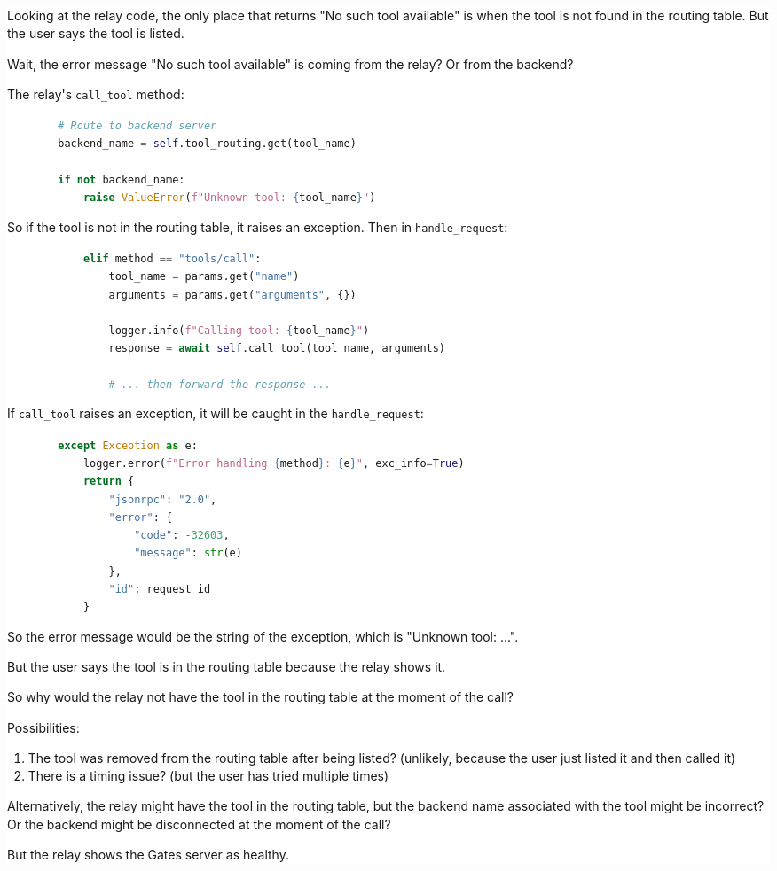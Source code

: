 Looking at the relay code, the only place that returns "No such tool available" is when the tool is not found in the routing table. But the user says the tool is listed.

Wait, the error message "No such tool available" is coming from the relay? Or from the backend?

The relay's `call_tool` method:

```python
        # Route to backend server
        backend_name = self.tool_routing.get(tool_name)

        if not backend_name:
            raise ValueError(f"Unknown tool: {tool_name}")
```

So if the tool is not in the routing table, it raises an exception. Then in `handle_request`:

```python
            elif method == "tools/call":
                tool_name = params.get("name")
                arguments = params.get("arguments", {})

                logger.info(f"Calling tool: {tool_name}")
                response = await self.call_tool(tool_name, arguments)

                # ... then forward the response ...
```

If `call_tool` raises an exception, it will be caught in the `handle_request`:

```python
        except Exception as e:
            logger.error(f"Error handling {method}: {e}", exc_info=True)
            return {
                "jsonrpc": "2.0",
                "error": {
                    "code": -32603,
                    "message": str(e)
                },
                "id": request_id
            }
```

So the error message would be the string of the exception, which is "Unknown tool: ...".

But the user says the tool is in the routing table because the relay shows it.

So why would the relay not have the tool in the routing table at the moment of the call?

Possibilities:
1. The tool was removed from the routing table after being listed? (unlikely, because the user just listed it and then called it)
2. There is a timing issue? (but the user has tried multiple times)

Alternatively, the relay might have the tool in the routing table, but the backend name associated with the tool might be incorrect? Or the backend might be disconnected at the moment of the call?

But the relay shows the Gates server as healthy.
